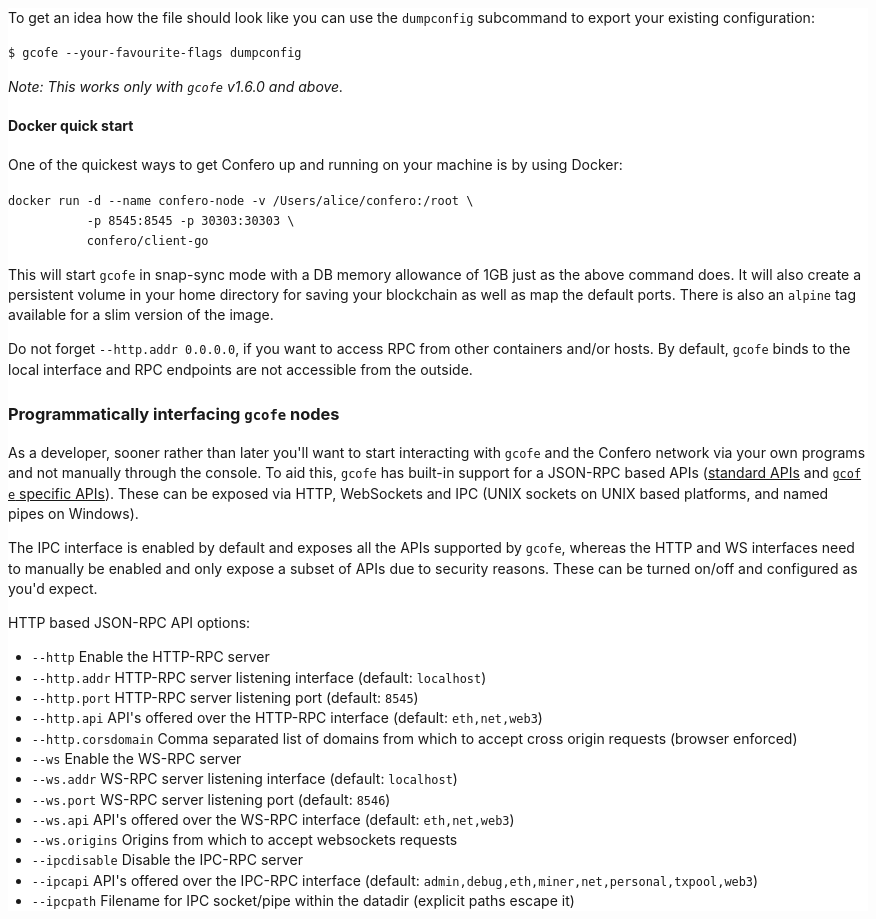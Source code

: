 To get an idea how the file should look like you can use the `dumpconfig` subcommand to
export your existing configuration:

```shell
$ gcofe --your-favourite-flags dumpconfig
```

*Note: This works only with `gcofe` v1.6.0 and above.*

#### Docker quick start

One of the quickest ways to get Confero up and running on your machine is by using
Docker:

```shell
docker run -d --name confero-node -v /Users/alice/confero:/root \
           -p 8545:8545 -p 30303:30303 \
           confero/client-go
```

This will start `gcofe` in snap-sync mode with a DB memory allowance of 1GB just as the
above command does.  It will also create a persistent volume in your home directory for
saving your blockchain as well as map the default ports. There is also an `alpine` tag
available for a slim version of the image.

Do not forget `--http.addr 0.0.0.0`, if you want to access RPC from other containers
and/or hosts. By default, `gcofe` binds to the local interface and RPC endpoints are not
accessible from the outside.

### Programmatically interfacing `gcofe` nodes

As a developer, sooner rather than later you'll want to start interacting with `gcofe` and the
Confero network via your own programs and not manually through the console. To aid
this, `gcofe` has built-in support for a JSON-RPC based APIs ([standard APIs](https://confero.github.io/execution-apis/api-documentation/)
and [`gcofe` specific APIs](https://gcofe.ethereum.org/docs/rpc/server)).
These can be exposed via HTTP, WebSockets and IPC (UNIX sockets on UNIX based
platforms, and named pipes on Windows).

The IPC interface is enabled by default and exposes all the APIs supported by `gcofe`,
whereas the HTTP and WS interfaces need to manually be enabled and only expose a
subset of APIs due to security reasons. These can be turned on/off and configured as
you'd expect.

HTTP based JSON-RPC API options:

  * `--http` Enable the HTTP-RPC server
  * `--http.addr` HTTP-RPC server listening interface (default: `localhost`)
  * `--http.port` HTTP-RPC server listening port (default: `8545`)
  * `--http.api` API's offered over the HTTP-RPC interface (default: `eth,net,web3`)
  * `--http.corsdomain` Comma separated list of domains from which to accept cross origin requests (browser enforced)
  * `--ws` Enable the WS-RPC server
  * `--ws.addr` WS-RPC server listening interface (default: `localhost`)
  * `--ws.port` WS-RPC server listening port (default: `8546`)
  * `--ws.api` API's offered over the WS-RPC interface (default: `eth,net,web3`)
  * `--ws.origins` Origins from which to accept websockets requests
  * `--ipcdisable` Disable the IPC-RPC server
  * `--ipcapi` API's offered over the IPC-RPC interface (default: `admin,debug,eth,miner,net,personal,txpool,web3`)
  * `--ipcpath` Filename for IPC socket/pipe within the datadir (explicit paths escape it)
